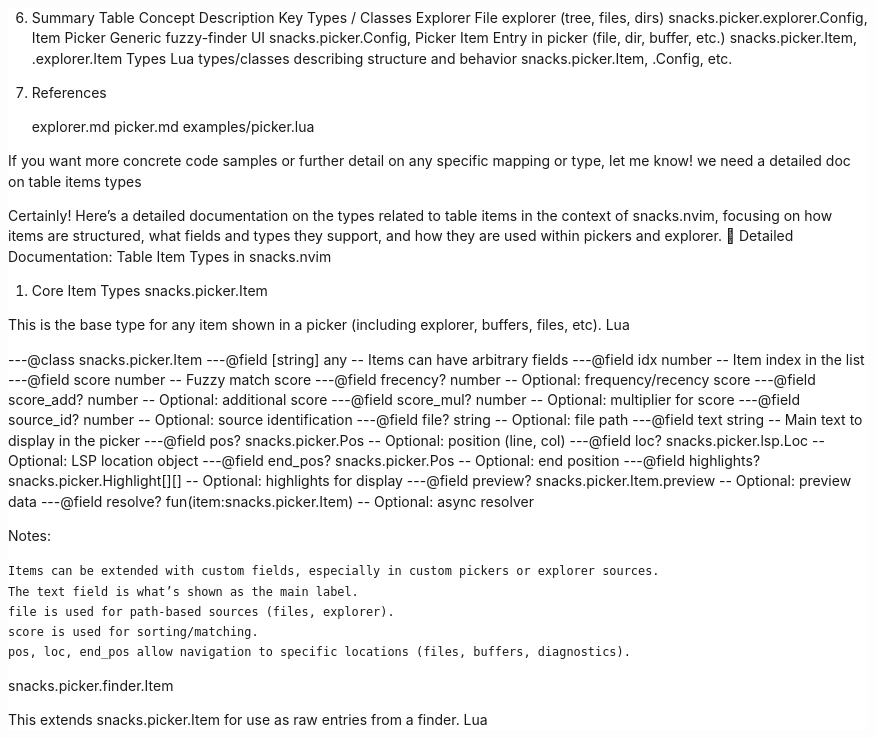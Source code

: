 6. Summary Table
   Concept Description Key Types / Classes
   Explorer File explorer (tree, files, dirs) snacks.picker.explorer.Config, Item
   Picker Generic fuzzy-finder UI snacks.picker.Config, Picker
   Item Entry in picker (file, dir, buffer, etc.) snacks.picker.Item, .explorer.Item
   Types Lua types/classes describing structure and behavior snacks.picker.Item, .Config, etc.
7. References

   explorer.md
   picker.md
   examples/picker.lua

If you want more concrete code samples or further detail on any specific mapping or type, let me know!
we need a detailed doc on table items types

Certainly! Here’s a detailed documentation on the types related to table items in the context of snacks.nvim, focusing on how items are structured, what fields and types they support, and how they are used within pickers and explorer.
📑 Detailed Documentation: Table Item Types in snacks.nvim

1. Core Item Types
   snacks.picker.Item

This is the base type for any item shown in a picker (including explorer, buffers, files, etc).
Lua

---@class snacks.picker.Item
---@field [string] any -- Items can have arbitrary fields
---@field idx number -- Item index in the list
---@field score number -- Fuzzy match score
---@field frecency? number -- Optional: frequency/recency score
---@field score_add? number -- Optional: additional score
---@field score_mul? number -- Optional: multiplier for score
---@field source_id? number -- Optional: source identification
---@field file? string -- Optional: file path
---@field text string -- Main text to display in the picker
---@field pos? snacks.picker.Pos -- Optional: position (line, col)
---@field loc? snacks.picker.lsp.Loc -- Optional: LSP location object
---@field end_pos? snacks.picker.Pos -- Optional: end position
---@field highlights? snacks.picker.Highlight[][] -- Optional: highlights for display
---@field preview? snacks.picker.Item.preview -- Optional: preview data
---@field resolve? fun(item:snacks.picker.Item) -- Optional: async resolver

Notes:

    Items can be extended with custom fields, especially in custom pickers or explorer sources.
    The text field is what’s shown as the main label.
    file is used for path-based sources (files, explorer).
    score is used for sorting/matching.
    pos, loc, end_pos allow navigation to specific locations (files, buffers, diagnostics).

snacks.picker.finder.Item

This extends snacks.picker.Item for use as raw entries from a finder.
Lua

